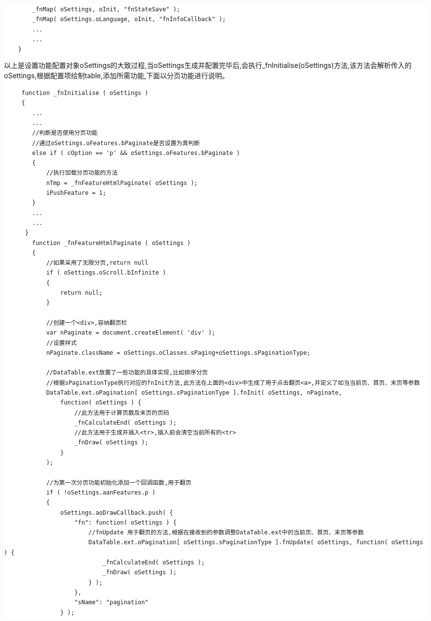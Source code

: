 ```
        _fnMap( oSettings, oInit, "fnStateSave" );
        _fnMap( oSettings.oLanguage, oInit, "fnInfoCallback" );
        ...
        ...
    }
```

以上是设置功能配置对象oSettings的大致过程,当oSettings生成并配置完毕后,会执行_fnInitialise(oSettings)方法,该方法会解析传入的oSettings,根据配置项绘制table,添加所需功能,下面以分页功能进行说明。

```
     function _fnInitialise ( oSettings )
     {
        ...
        ...
        //判断是否使用分页功能
        //通过oSettings.oFeatures.bPaginate是否设置为真判断
        else if ( cOption == 'p' && oSettings.oFeatures.bPaginate )
        {
            //执行加载分页功能的方法
            nTmp = _fnFeatureHtmlPaginate( oSettings );
            iPushFeature = 1;
        }
        ...
        ...
      }  
        function _fnFeatureHtmlPaginate ( oSettings )
        {   
            //如果采用了无限分页,return null
            if ( oSettings.oScroll.bInfinite )
            {
                return null;
            }
            
            //创建一个<div>,容纳翻页栏
            var nPaginate = document.createElement( 'div' );
            //设置样式
            nPaginate.className = oSettings.oClasses.sPaging+oSettings.sPaginationType;
            
            //DataTable.ext放置了一些功能的具体实现,比如排序分页
            //根据sPaginationType执行对应的fnInit方法,此方法在上面的<div>中生成了用于点击翻页<a>,并定义了如当当前页、首页、末页等参数
            DataTable.ext.oPagination[ oSettings.sPaginationType ].fnInit( oSettings, nPaginate,
                function( oSettings ) {
                    //此方法用于计算页数及末页的页码
                    _fnCalculateEnd( oSettings );
                    //此方法用于生成并插入<tr>,插入前会清空当前所有的<tr>
                    _fnDraw( oSettings );
                }
            );

            //为第一次分页功能初始化添加一个回调函数,用于翻页
            if ( !oSettings.aanFeatures.p )
            {
                oSettings.aoDrawCallback.push( {
                    "fn": function( oSettings ) {
                        //fnUpdate 用于翻页的方法,根据在接收到的参数调整DataTable.ext中的当前页、首页、末页等参数
                        DataTable.ext.oPagination[ oSettings.sPaginationType ].fnUpdate( oSettings, function( oSettings ) {
                            _fnCalculateEnd( oSettings );
                            _fnDraw( oSettings );
                        } );
                    },
                    "sName": "pagination"
                } );
```